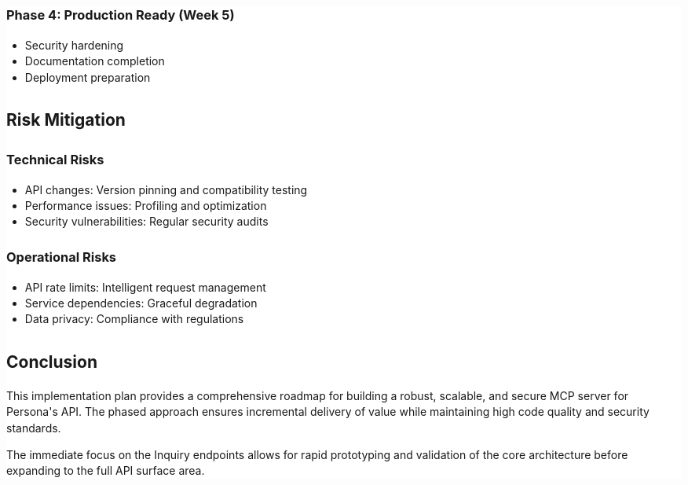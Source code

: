 ### Phase 4: Production Ready (Week 5)
- Security hardening
- Documentation completion
- Deployment preparation

## Risk Mitigation

### Technical Risks
- API changes: Version pinning and compatibility testing
- Performance issues: Profiling and optimization
- Security vulnerabilities: Regular security audits

### Operational Risks
- API rate limits: Intelligent request management
- Service dependencies: Graceful degradation
- Data privacy: Compliance with regulations

## Conclusion

This implementation plan provides a comprehensive roadmap for building a robust, scalable, and secure MCP server for Persona's API. The phased approach ensures incremental delivery of value while maintaining high code quality and security standards.

The immediate focus on the Inquiry endpoints allows for rapid prototyping and validation of the core architecture before expanding to the full API surface area.